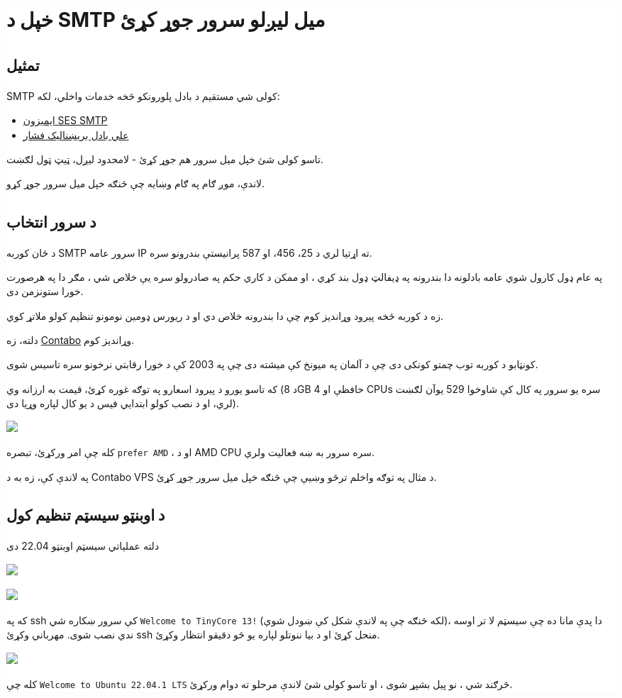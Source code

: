 # خپل د SMTP میل لیږلو سرور جوړ کړئ

## تمثیل

SMTP کولی شي مستقیم د بادل پلورونکو څخه خدمات واخلي، لکه:

* [ایمیزون SES SMTP](https://docs.aws.amazon.com/ses/latest/dg/send-email-smtp.html)
* [علي بادل بریښنالیک فشار](https://www.alibabacloud.com/help/directmail/latest/three-mail-sending-methods)

تاسو کولی شئ خپل میل سرور هم جوړ کړئ - لامحدود لیږل، ټیټ ټول لګښت.

لاندې، موږ ګام په ګام وښایه چې څنګه خپل میل سرور جوړ کړو.

## د سرور انتخاب

د ځان کوربه SMTP سرور عامه IP ته اړتیا لري د 25، 456، او 587 پرانیستې بندرونو سره.

په عام ډول کارول شوي عامه بادلونه دا بندرونه په ډیفالټ ډول بند کړي ، او ممکن د کاري حکم په صادرولو سره یې خلاص شي ، مګر دا په هرصورت خورا ستونزمن دی.

زه د کوربه څخه پیرود وړاندیز کوم چې دا بندرونه خلاص دي او د ریورس ډومین نومونو تنظیم کولو ملاتړ کوي.

دلته، زه [Contabo](https://contabo.com) وړاندیز کوم.

کونټابو د کوربه توب چمتو کونکی دی چې د آلمان په میونخ کې میشته دی چې په 2003 کې د خورا رقابتي نرخونو سره تاسیس شوی.

که تاسو یورو د پیرود اسعارو په توګه غوره کړئ، قیمت به ارزانه وي (د 8GB حافظې او 4 CPUs سره یو سرور په کال کې شاوخوا 529 یوآن لګښت لري، او د نصب کولو ابتدايي فیس د یو کال لپاره وړیا دی).

![](https://pub-b8db533c86124200a9d799bf3ba88099.r2.dev/2023/03/UoAQkwY.webp)

کله چې امر ورکړئ، تبصره `prefer AMD` ، او د AMD CPU سره سرور به ښه فعالیت ولري.

په لاندې کې، زه به د Contabo VPS د مثال په توګه واخلم ترڅو وښیې چې څنګه خپل میل سرور جوړ کړئ.

## د اوبنټو سیسټم تنظیم کول

دلته عملیاتي سیسټم اوبنټو 22.04 دی

![](https://pub-b8db533c86124200a9d799bf3ba88099.r2.dev/2023/03/smpIu1F.webp)

![](https://pub-b8db533c86124200a9d799bf3ba88099.r2.dev/2023/03/m7Mwjwr.webp)

که په ssh کې سرور ښکاره شي `Welcome to TinyCore 13!` (لکه څنګه چې په لاندې شکل کې ښودل شوي)، دا پدې مانا ده چې سیسټم لا تر اوسه ندي نصب شوی. مهرباني وکړئ ssh منحل کړئ او د بیا ننوتلو لپاره یو څو دقیقو انتظار وکړئ.

![](https://pub-b8db533c86124200a9d799bf3ba88099.r2.dev/2023/03/-qKACz9.webp)

کله چې `Welcome to Ubuntu 22.04.1 LTS` څرګند شي ، نو پیل بشپړ شوی ، او تاسو کولی شئ لاندې مرحلو ته دوام ورکړئ.
